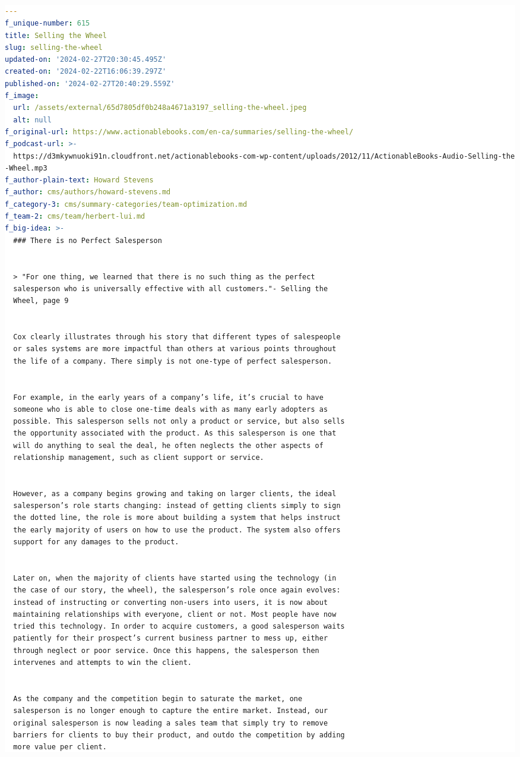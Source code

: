 ```yaml
---
f_unique-number: 615
title: Selling the Wheel
slug: selling-the-wheel
updated-on: '2024-02-27T20:30:45.495Z'
created-on: '2024-02-22T16:06:39.297Z'
published-on: '2024-02-27T20:40:29.559Z'
f_image:
  url: /assets/external/65d7805df0b248a4671a3197_selling-the-wheel.jpeg
  alt: null
f_original-url: https://www.actionablebooks.com/en-ca/summaries/selling-the-wheel/
f_podcast-url: >-
  https://d3mkywnuoki91n.cloudfront.net/actionablebooks-com-wp-content/uploads/2012/11/ActionableBooks-Audio-Selling-the-Wheel.mp3
f_author-plain-text: Howard Stevens
f_author: cms/authors/howard-stevens.md
f_category-3: cms/summary-categories/team-optimization.md
f_team-2: cms/team/herbert-lui.md
f_big-idea: >-
  ### There is no Perfect Salesperson


  > "For one thing, we learned that there is no such thing as the perfect
  salesperson who is universally effective with all customers."- Selling the
  Wheel, page 9


  Cox clearly illustrates through his story that different types of salespeople
  or sales systems are more impactful than others at various points throughout
  the life of a company. There simply is not one-type of perfect salesperson.


  For example, in the early years of a company’s life, it’s crucial to have
  someone who is able to close one-time deals with as many early adopters as
  possible. This salesperson sells not only a product or service, but also sells
  the opportunity associated with the product. As this salesperson is one that
  will do anything to seal the deal, he often neglects the other aspects of
  relationship management, such as client support or service.


  However, as a company begins growing and taking on larger clients, the ideal
  salesperson’s role starts changing: instead of getting clients simply to sign
  the dotted line, the role is more about building a system that helps instruct
  the early majority of users on how to use the product. The system also offers
  support for any damages to the product.


  Later on, when the majority of clients have started using the technology (in
  the case of our story, the wheel), the salesperson’s role once again evolves:
  instead of instructing or converting non-users into users, it is now about
  maintaining relationships with everyone, client or not. Most people have now
  tried this technology. In order to acquire customers, a good salesperson waits
  patiently for their prospect’s current business partner to mess up, either
  through neglect or poor service. Once this happens, the salesperson then
  intervenes and attempts to win the client.


  As the company and the competition begin to saturate the market, one
  salesperson is no longer enough to capture the entire market. Instead, our
  original salesperson is now leading a sales team that simply try to remove
  barriers for clients to buy their product, and outdo the competition by adding
  more value per client.

```